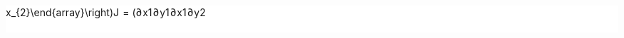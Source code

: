 x_{2}\end{array}\right)</annotation></semantics></math></span><span class="katex-html" aria-hidden="true"><span class="base"><span class="strut" style="height:0.6833em;"></span><span class="mord mathnormal" style="margin-right:0.09618em;">J</span><span class="mspace" style="margin-right:0.2778em;"></span><span class="mrel">=</span><span class="mspace" style="margin-right:0.2778em;"></span></span><span class="base"><span class="strut" style="height:3em;vertical-align:-1.25em;"></span><span class="minner"><span class="mopen delimcenter" style="top:0em;"><span class="delimsizing size4">(</span></span><span class="mord"><span class="mtable"><span class="arraycolsep" style="width:0.5em;"></span><span class="col-align-l"><span class="vlist-t vlist-t2"><span class="vlist-r"><span class="vlist" style="height:1.6423em;"><span style="top:-3.6951em;"><span class="pstrut" style="height:3em;"></span><span class="mord"><span class="mord"><span class="mopen nulldelimiter"></span><span class="mfrac"><span class="vlist-t vlist-t2"><span class="vlist-r"><span class="vlist" style="height:0.9472em;"><span style="top:-2.655em;"><span class="pstrut" style="height:3em;"></span><span class="sizing reset-size6 size3 mtight"><span class="mord mtight"><span class="mord mtight" style="margin-right:0.05556em;">∂</span><span class="mord mtight"><span class="mord mathnormal mtight">x</span><span class="msupsub"><span class="vlist-t vlist-t2"><span class="vlist-r"><span class="vlist" style="height:0.3173em;"><span style="top:-2.357em;margin-left:0em;margin-right:0.0714em;"><span class="pstrut" style="height:2.5em;"></span><span class="sizing reset-size3 size1 mtight"><span class="mord mtight"><span class="mord mtight">1</span></span></span></span></span><span class="vlist-s">​</span></span><span class="vlist-r"><span class="vlist" style="height:0.143em;"><span></span></span></span></span></span></span></span></span></span><span style="top:-3.225em;"><span class="pstrut" style="height:3em;"></span><span class="frac-line" style="border-bottom-width:0.05em;"></span></span><span style="top:-3.4611em;"><span class="pstrut" style="height:3em;"></span><span class="sizing reset-size6 size3 mtight"><span class="mord mtight"><span class="mord mtight" style="margin-right:0.05556em;">∂</span><span class="mord mtight"><span class="mord mathnormal mtight" style="margin-right:0.03588em;">y</span><span class="msupsub"><span class="vlist-t vlist-t2"><span class="vlist-r"><span class="vlist" style="height:0.3173em;"><span style="top:-2.357em;margin-left:-0.0359em;margin-right:0.0714em;"><span class="pstrut" style="height:2.5em;"></span><span class="sizing reset-size3 size1 mtight"><span class="mord mtight"><span class="mord mtight">1</span></span></span></span></span><span class="vlist-s">​</span></span><span class="vlist-r"><span class="vlist" style="height:0.143em;"><span></span></span></span></span></span></span></span></span></span></span><span class="vlist-s">​</span></span><span class="vlist-r"><span class="vlist" style="height:0.4451em;"><span></span></span></span></span></span><span class="mclose nulldelimiter"></span></span></span></span><span style="top:-2.3028em;"><span class="pstrut" style="height:3em;"></span><span class="mord"><span class="mord"><span class="mopen nulldelimiter"></span><span class="mfrac"><span class="vlist-t vlist-t2"><span class="vlist-r"><span class="vlist" style="height:0.9472em;"><span style="top:-2.655em;"><span class="pstrut" style="height:3em;"></span><span class="sizing reset-size6 size3 mtight"><span class="mord mtight"><span class="mord mtight" style="margin-right:0.05556em;">∂</span><span class="mord mtight"><span class="mord mathnormal mtight">x</span><span class="msupsub"><span class="vlist-t vlist-t2"><span class="vlist-r"><span class="vlist" style="height:0.3173em;"><span style="top:-2.357em;margin-left:0em;margin-right:0.0714em;"><span class="pstrut" style="height:2.5em;"></span><span class="sizing reset-size3 size1 mtight"><span class="mord mtight"><span class="mord mtight">1</span></span></span></span></span><span class="vlist-s">​</span></span><span class="vlist-r"><span class="vlist" style="height:0.143em;"><span></span></span></span></span></span></span></span></span></span><span style="top:-3.225em;"><span class="pstrut" style="height:3em;"></span><span class="frac-line" style="border-bottom-width:0.05em;"></span></span><span style="top:-3.4611em;"><span class="pstrut" style="height:3em;"></span><span class="sizing reset-size6 size3 mtight"><span class="mord mtight"><span class="mord mtight" style="margin-right:0.05556em;">∂</span><span class="mord mtight"><span class="mord mathnormal mtight" style="margin-right:0.03588em;">y</span><span class="msupsub"><span class="vlist-t vlist-t2"><span class="vlist-r"><span class="vlist" style="height:0.3173em;"><span style="top:-2.357em;margin-left:-0.0359em;margin-right:0.0714em;"><span class="pstrut" style="height:2.5em;"></span><span class="sizing reset-size3 size1 mtight"><span class="mord mtight"><span class="mord mtight">2</span></span></span></span></span><span class="vlist-s">​</span></span><span class="vlist-r"><span class="vlist" style="height:0.143em;"><span></span></span></span></span></span></span></span></span></span></span><span class="vlist-s">​</span></span><span class="vlist-r"><span class="vlist" style="height:0.4451em;"><span></span></span></span></span></span><span class="mclose nulldelimiter"></span></span></span></span></span><span class="vlist-s">​</span></span><span class="vlist-r"><span class="vlist" style="height:1.1423em;"><span></span></span></span></span></span><span class="arraycolsep" style="width:0.5em;"></span><span class="arraycolsep" style="width:0.5em;"></span><span class="col-align-l"><span class="vlist-t vlist-t2"><span class="vlist-r"><span class="vlist" style="height:1.6423em;"><span style="top:-3.6951em;">
